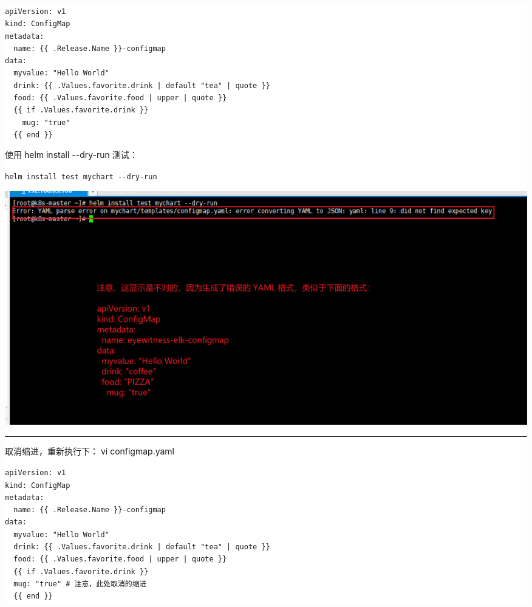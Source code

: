 ```
apiVersion: v1
kind: ConfigMap
metadata:
  name: {{ .Release.Name }}-configmap
data:
  myvalue: "Hello World"
  drink: {{ .Values.favorite.drink | default "tea" | quote }}
  food: {{ .Values.favorite.food | upper | quote }}
  {{ if .Values.favorite.drink }}
    mug: "true"
  {{ end }}
```

使用 helm install --dry-run 测试：
```
helm install test mychart --dry-run
```

![](image/Pasted%20image%2020240614162029.png)


---


取消缩进，重新执行下：
vi configmap.yaml

```
apiVersion: v1
kind: ConfigMap
metadata:
  name: {{ .Release.Name }}-configmap
data:
  myvalue: "Hello World"
  drink: {{ .Values.favorite.drink | default "tea" | quote }}
  food: {{ .Values.favorite.food | upper | quote }}
  {{ if .Values.favorite.drink }}
  mug: "true" # 注意，此处取消的缩进
  {{ end }}
```
